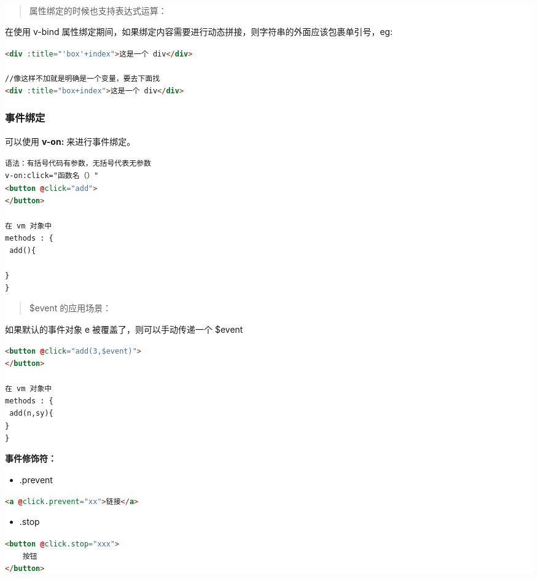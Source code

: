 > 属性绑定的时候也支持表达式运算：

在使用 v-bind 属性绑定期间，如果绑定内容需要进行动态拼接，则字符串的外面应该包裹单引号，eg:


```html
<div :title="'box'+index">这是一个 div</div>

//像这样不加就是明确是一个变量，要去下面找
<div :title="box+index">这是一个 div</div>
```

### 事件绑定

可以使用 **v-on:** 来进行事件绑定。

```html
语法：有括号代码有参数，无括号代表无参数
v-on:click="函数名（）"
<button @click="add">
</button>

在 vm 对象中
methods : {
 add(){

}
}
```

> $event 的应用场景：

如果默认的事件对象 e 被覆盖了，则可以手动传递一个 $event


```html
<button @click="add(3,$event)">
</button>

在 vm 对象中
methods : {
 add(n,sy){
}
}
```

**事件修饰符：**

- .prevent

```html
<a @click.prevent="xx">链接</a>
```

- .stop

```html
<button @click.stop="xxx">
    按钮
</button>
```
